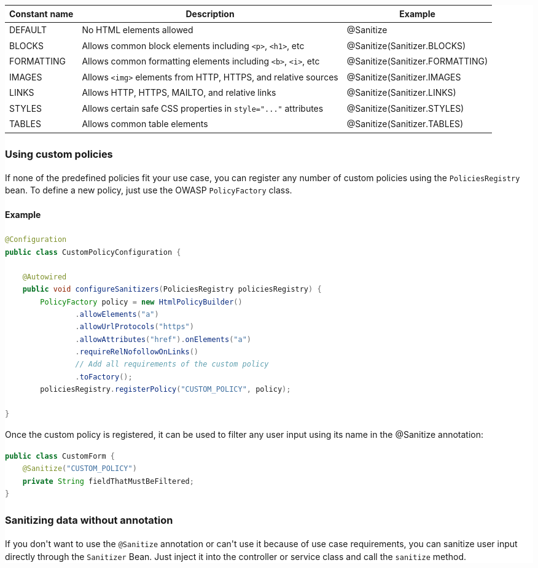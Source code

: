 | Constant name | Description | Example |
| ------------- | ----------- | ------- |
| DEFAULT    | No HTML elements allowed                                       | @Sanitize                       |
| BLOCKS     | Allows common block elements including `<p>`, `<h1>`, etc      | @Sanitize(Sanitizer.BLOCKS)     |
| FORMATTING | Allows common formatting elements including `<b>`, `<i>`, etc  | @Sanitize(Sanitizer.FORMATTING) |
| IMAGES     | Allows `<img>` elements from HTTP, HTTPS, and relative sources | @Sanitize(Sanitizer.IMAGES      |
| LINKS      | Allows HTTP, HTTPS, MAILTO, and relative links                 | @Sanitize(Sanitizer.LINKS)      |
| STYLES     | Allows certain safe CSS properties in `style="..."` attributes | @Sanitize(Sanitizer.STYLES)     |
| TABLES     | Allows common table elements                                   | @Sanitize(Sanitizer.TABLES)     |


### Using custom policies

If none of the predefined policies fit your use case, you can register any number of custom policies using the `PoliciesRegistry` bean. To define a new policy, just use the OWASP `PolicyFactory` class.

#### Example
```java
@Configuration
public class CustomPolicyConfiguration {

    @Autowired
    public void configureSanitizers(PoliciesRegistry policiesRegistry) {
        PolicyFactory policy = new HtmlPolicyBuilder()
                .allowElements("a")
                .allowUrlProtocols("https")
                .allowAttributes("href").onElements("a")
                .requireRelNofollowOnLinks()
                // Add all requirements of the custom policy
                .toFactory();
        policiesRegistry.registerPolicy("CUSTOM_POLICY", policy);
    
}
```

Once the custom policy is registered, it can be used to filter any user input using its name in the @Sanitize annotation:
```java
public class CustomForm {
    @Sanitize("CUSTOM_POLICY")
    private String fieldThatMustBeFiltered;
}
```

### Sanitizing data without annotation

If you don't want to use the `@Sanitize` annotation or can't use it because of use case requirements, you can sanitize user
input directly through the `Sanitizer` Bean. Just inject it into the controller or service class and call the `sanitize` method.
